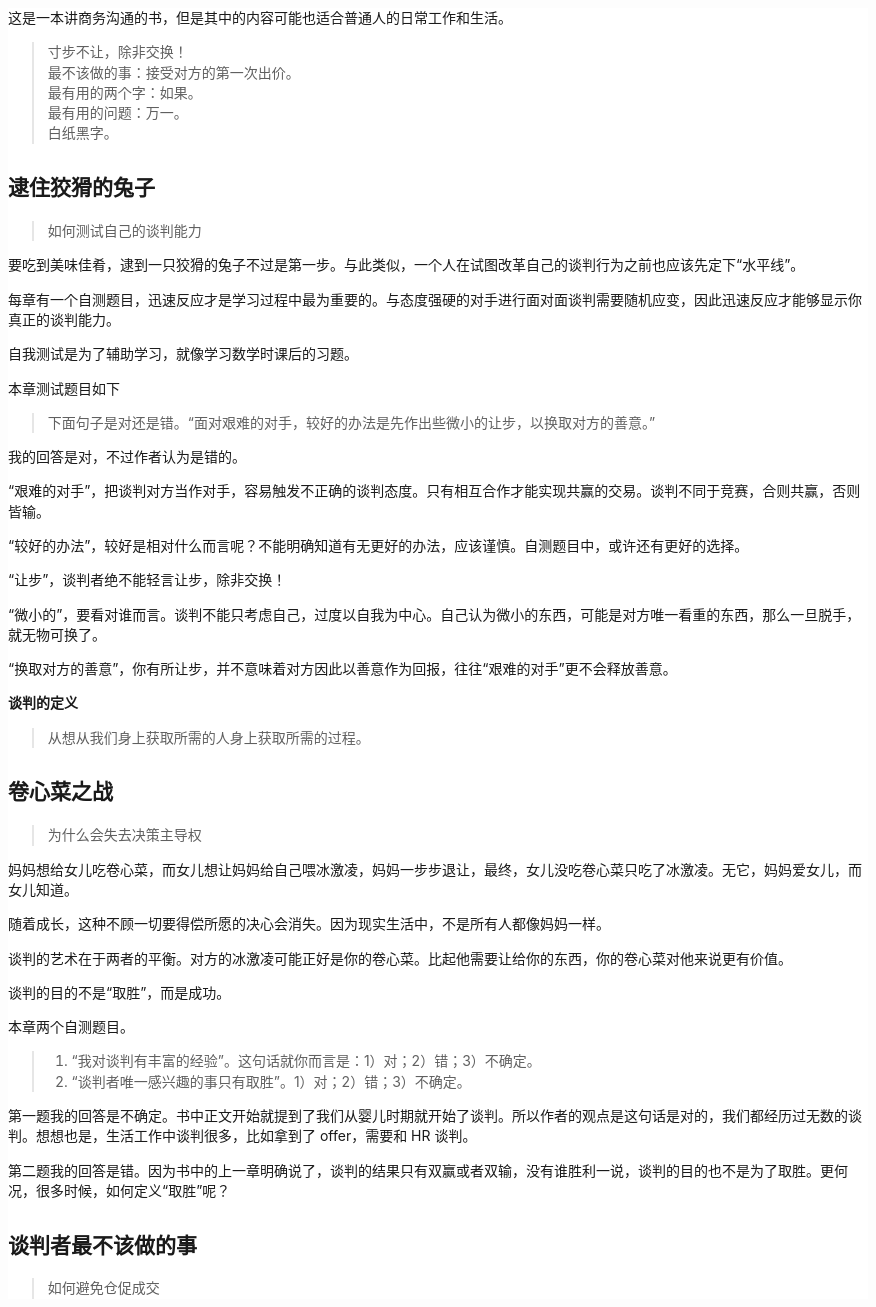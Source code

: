 这是一本讲商务沟通的书，但是其中的内容可能也适合普通人的日常工作和生活。

> 寸步不让，除非交换！  
> 最不该做的事：接受对方的第一次出价。  
> 最有用的两个字：如果。  
> 最有用的问题：万一。  
> 白纸黑字。  

## 逮住狡猾的兔子
> 如何测试自己的谈判能力

要吃到美味佳肴，逮到一只狡猾的兔子不过是第一步。与此类似，一个人在试图改革自己的谈判行为之前也应该先定下“水平线”。

每章有一个自测题目，迅速反应才是学习过程中最为重要的。与态度强硬的对手进行面对面谈判需要随机应变，因此迅速反应才能够显示你真正的谈判能力。

自我测试是为了辅助学习，就像学习数学时课后的习题。

本章测试题目如下
> 下面句子是对还是错。“面对艰难的对手，较好的办法是先作出些微小的让步，以换取对方的善意。”

我的回答是对，不过作者认为是错的。

“艰难的对手”，把谈判对方当作对手，容易触发不正确的谈判态度。只有相互合作才能实现共赢的交易。谈判不同于竞赛，合则共赢，否则皆输。

“较好的办法”，较好是相对什么而言呢？不能明确知道有无更好的办法，应该谨慎。自测题目中，或许还有更好的选择。

“让步”，谈判者绝不能轻言让步，除非交换！

“微小的”，要看对谁而言。谈判不能只考虑自己，过度以自我为中心。自己认为微小的东西，可能是对方唯一看重的东西，那么一旦脱手，就无物可换了。

“换取对方的善意”，你有所让步，并不意味着对方因此以善意作为回报，往往“艰难的对手”更不会释放善意。

**谈判的定义**
> 从想从我们身上获取所需的人身上获取所需的过程。

## 卷心菜之战
> 为什么会失去决策主导权

妈妈想给女儿吃卷心菜，而女儿想让妈妈给自己喂冰激凌，妈妈一步步退让，最终，女儿没吃卷心菜只吃了冰激凌。无它，妈妈爱女儿，而女儿知道。

随着成长，这种不顾一切要得偿所愿的决心会消失。因为现实生活中，不是所有人都像妈妈一样。

谈判的艺术在于两者的平衡。对方的冰激凌可能正好是你的卷心菜。比起他需要让给你的东西，你的卷心菜对他来说更有价值。

谈判的目的不是“取胜”，而是成功。

本章两个自测题目。
> 1. “我对谈判有丰富的经验”。这句话就你而言是：1）对；2）错；3）不确定。
> 2. “谈判者唯一感兴趣的事只有取胜”。1）对；2）错；3）不确定。

第一题我的回答是不确定。书中正文开始就提到了我们从婴儿时期就开始了谈判。所以作者的观点是这句话是对的，我们都经历过无数的谈判。想想也是，生活工作中谈判很多，比如拿到了 offer，需要和 HR 谈判。

第二题我的回答是错。因为书中的上一章明确说了，谈判的结果只有双赢或者双输，没有谁胜利一说，谈判的目的也不是为了取胜。更何况，很多时候，如何定义“取胜”呢？

## 谈判者最不该做的事
> 如何避免仓促成交
